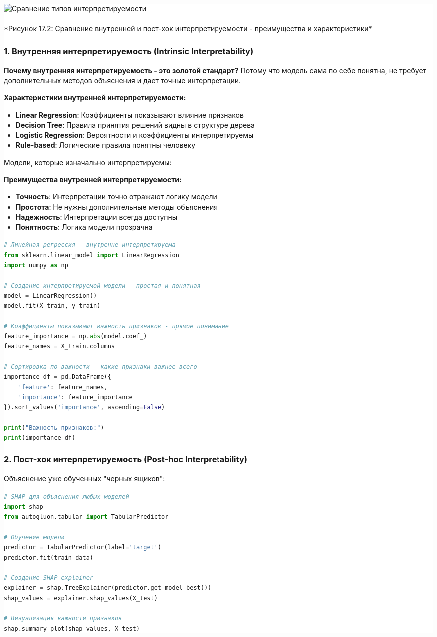 <img src="images/optimized/intrinsic_vs_posthoc.png" alt="Сравнение типов интерпретируемости" style="max-width: 100%; height: auto; display: block; margin: 20px auto;">
*Рисунок 17.2: Сравнение внутренней и пост-хок интерпретируемости - преимущества и характеристики*

### 1. Внутренняя интерпретируемость (Intrinsic Interpretability)

**Почему внутренняя интерпретируемость - это золотой стандарт?** Потому что модель сама по себе понятна, не требует дополнительных методов объяснения и дает точные интерпретации.

**Характеристики внутренней интерпретируемости:**
- **Linear Regression**: Коэффициенты показывают влияние признаков
- **Decision Tree**: Правила принятия решений видны в структуре дерева
- **Logistic Regression**: Вероятности и коэффициенты интерпретируемы
- **Rule-based**: Логические правила понятны человеку

Модели, которые изначально интерпретируемы:

**Преимущества внутренней интерпретируемости:**
- **Точность**: Интерпретации точно отражают логику модели
- **Простота**: Не нужны дополнительные методы объяснения
- **Надежность**: Интерпретации всегда доступны
- **Понятность**: Логика модели прозрачна

```python
# Линейная регрессия - внутренне интерпретируема
from sklearn.linear_model import LinearRegression
import numpy as np

# Создание интерпретируемой модели - простая и понятная
model = LinearRegression()
model.fit(X_train, y_train)

# Коэффициенты показывают важность признаков - прямое понимание
feature_importance = np.abs(model.coef_)
feature_names = X_train.columns

# Сортировка по важности - какие признаки важнее всего
importance_df = pd.DataFrame({
    'feature': feature_names,
    'importance': feature_importance
}).sort_values('importance', ascending=False)

print("Важность признаков:")
print(importance_df)
```

### 2. Пост-хок интерпретируемость (Post-hoc Interpretability)

Объяснение уже обученных "черных ящиков":

```python
# SHAP для объяснения любых моделей
import shap
from autogluon.tabular import TabularPredictor

# Обучение модели
predictor = TabularPredictor(label='target')
predictor.fit(train_data)

# Создание SHAP explainer
explainer = shap.TreeExplainer(predictor.get_model_best())
shap_values = explainer.shap_values(X_test)

# Визуализация важности признаков
shap.summary_plot(shap_values, X_test)
```